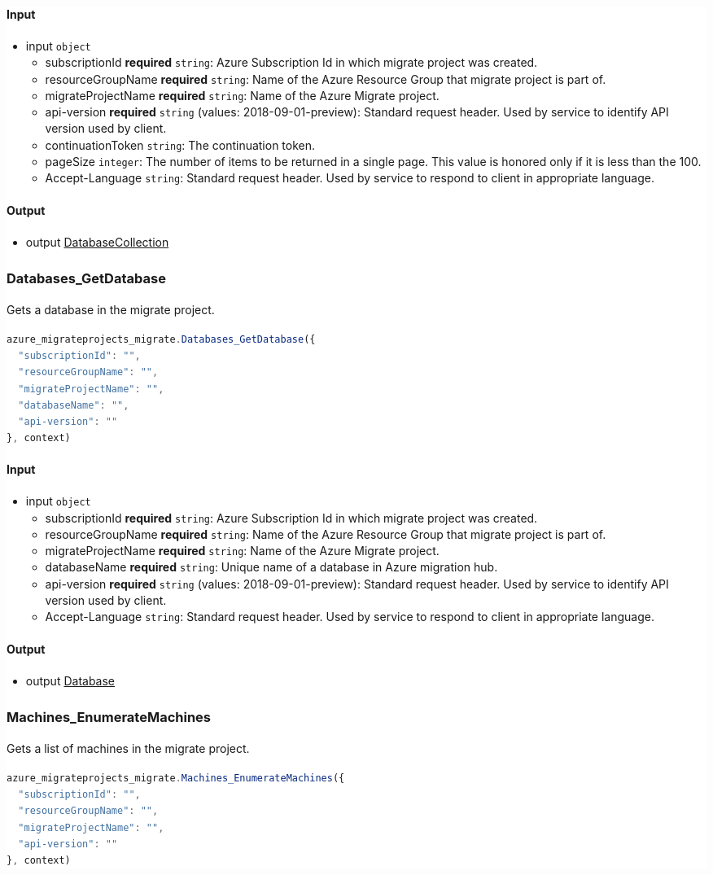 #### Input
* input `object`
  * subscriptionId **required** `string`: Azure Subscription Id in which migrate project was created.
  * resourceGroupName **required** `string`: Name of the Azure Resource Group that migrate project is part of.
  * migrateProjectName **required** `string`: Name of the Azure Migrate project.
  * api-version **required** `string` (values: 2018-09-01-preview): Standard request header. Used by service to identify API version used by client.
  * continuationToken `string`: The continuation token.
  * pageSize `integer`: The number of items to be returned in a single page. This value is honored only if it is less than the 100.
  * Accept-Language `string`: Standard request header. Used by service to respond to client in appropriate language.

#### Output
* output [DatabaseCollection](#databasecollection)

### Databases_GetDatabase
Gets a database in the migrate project.


```js
azure_migrateprojects_migrate.Databases_GetDatabase({
  "subscriptionId": "",
  "resourceGroupName": "",
  "migrateProjectName": "",
  "databaseName": "",
  "api-version": ""
}, context)
```

#### Input
* input `object`
  * subscriptionId **required** `string`: Azure Subscription Id in which migrate project was created.
  * resourceGroupName **required** `string`: Name of the Azure Resource Group that migrate project is part of.
  * migrateProjectName **required** `string`: Name of the Azure Migrate project.
  * databaseName **required** `string`: Unique name of a database in Azure migration hub.
  * api-version **required** `string` (values: 2018-09-01-preview): Standard request header. Used by service to identify API version used by client.
  * Accept-Language `string`: Standard request header. Used by service to respond to client in appropriate language.

#### Output
* output [Database](#database)

### Machines_EnumerateMachines
Gets a list of machines in the migrate project.


```js
azure_migrateprojects_migrate.Machines_EnumerateMachines({
  "subscriptionId": "",
  "resourceGroupName": "",
  "migrateProjectName": "",
  "api-version": ""
}, context)
```
